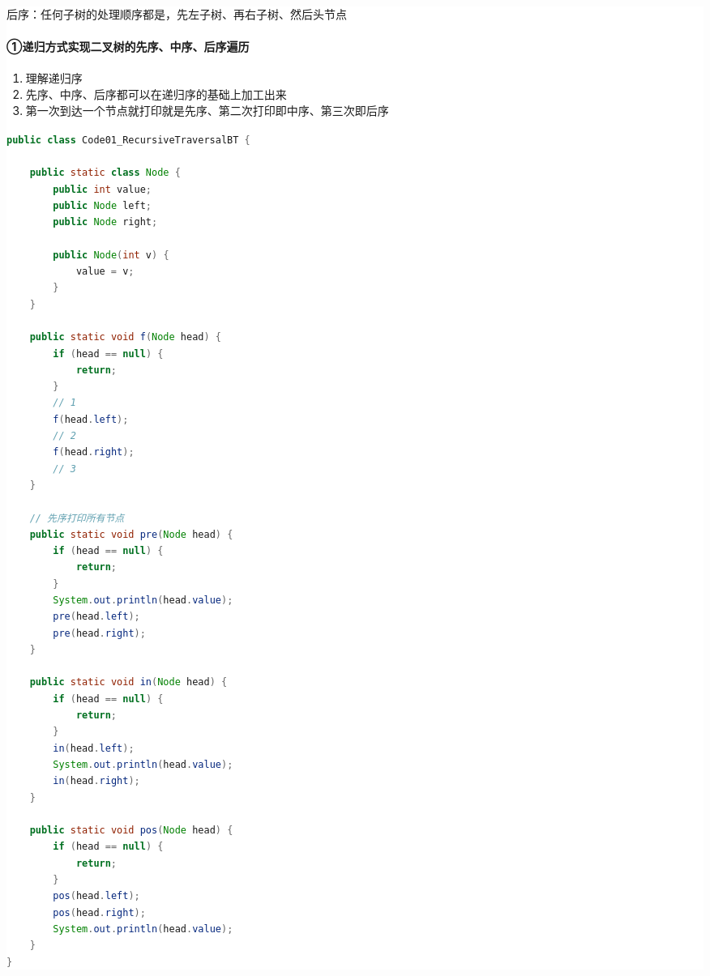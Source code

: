 后序：任何子树的处理顺序都是，先左子树、再右子树、然后头节点

#### ①递归方式实现二叉树的先序、中序、后序遍历

1. 理解递归序
2. 先序、中序、后序都可以在递归序的基础上加工出来
3. 第一次到达一个节点就打印就是先序、第二次打印即中序、第三次即后序

```java
public class Code01_RecursiveTraversalBT {

    public static class Node {
        public int value;
        public Node left;
        public Node right;

        public Node(int v) {
            value = v;
        }
    }

    public static void f(Node head) {
        if (head == null) {
            return;
        }
        // 1
        f(head.left);
        // 2
        f(head.right);
        // 3
    }

    // 先序打印所有节点
    public static void pre(Node head) {
        if (head == null) {
            return;
        }
        System.out.println(head.value);
        pre(head.left);
        pre(head.right);
    }

    public static void in(Node head) {
        if (head == null) {
            return;
        }
        in(head.left);
        System.out.println(head.value);
        in(head.right);
    }

    public static void pos(Node head) {
        if (head == null) {
            return;
        }
        pos(head.left);
        pos(head.right);
        System.out.println(head.value);
    }
}
```
